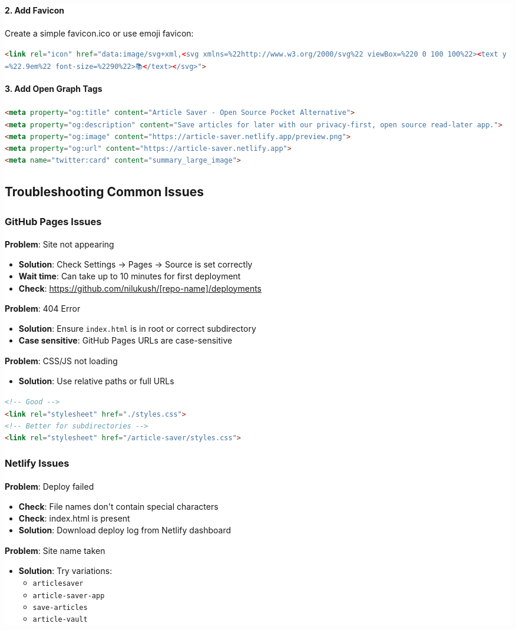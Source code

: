 #### 2. Add Favicon
Create a simple favicon.ico or use emoji favicon:
```html
<link rel="icon" href="data:image/svg+xml,<svg xmlns=%22http://www.w3.org/2000/svg%22 viewBox=%220 0 100 100%22><text y=%22.9em%22 font-size=%2290%22>📚</text></svg>">
```

#### 3. Add Open Graph Tags
```html
<meta property="og:title" content="Article Saver - Open Source Pocket Alternative">
<meta property="og:description" content="Save articles for later with our privacy-first, open source read-later app.">
<meta property="og:image" content="https://article-saver.netlify.app/preview.png">
<meta property="og:url" content="https://article-saver.netlify.app">
<meta name="twitter:card" content="summary_large_image">
```

## Troubleshooting Common Issues

### GitHub Pages Issues

**Problem**: Site not appearing
- **Solution**: Check Settings → Pages → Source is set correctly
- **Wait time**: Can take up to 10 minutes for first deployment
- **Check**: https://github.com/nilukush/[repo-name]/deployments

**Problem**: 404 Error
- **Solution**: Ensure `index.html` is in root or correct subdirectory
- **Case sensitive**: GitHub Pages URLs are case-sensitive

**Problem**: CSS/JS not loading
- **Solution**: Use relative paths or full URLs
```html
<!-- Good -->
<link rel="stylesheet" href="./styles.css">
<!-- Better for subdirectories -->
<link rel="stylesheet" href="/article-saver/styles.css">
```

### Netlify Issues

**Problem**: Deploy failed
- **Check**: File names don't contain special characters
- **Check**: index.html is present
- **Solution**: Download deploy log from Netlify dashboard

**Problem**: Site name taken
- **Solution**: Try variations:
  - `articlesaver`
  - `article-saver-app`
  - `save-articles`
  - `article-vault`

